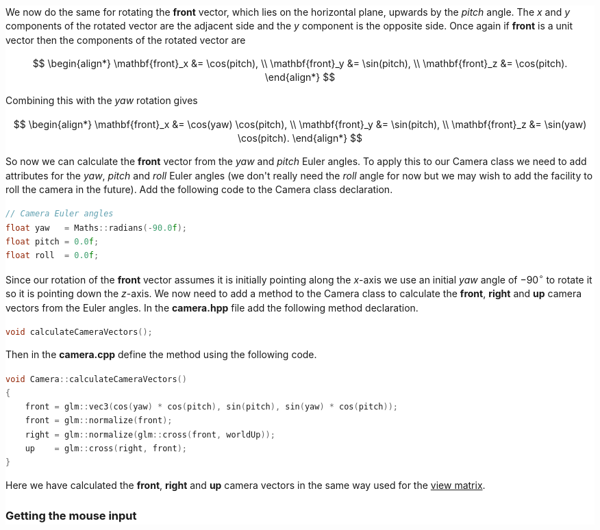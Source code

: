 We now do the same for rotating the $\mathbf{front}$ vector, which lies on the horizontal plane, upwards by the $pitch$ angle. The $x$ and $y$ components of the rotated vector are the adjacent side and the $y$ component is the opposite side. Once again if $\mathbf{front}$ is a unit vector then the components of the rotated vector are

$$ \begin{align*}
    \mathbf{front}_x &= \cos(pitch), \\
    \mathbf{front}_y &= \sin(pitch), \\
    \mathbf{front}_z &= \cos(pitch).
\end{align*} $$

Combining this with the $yaw$ rotation gives

$$ \begin{align*}
    \mathbf{front}_x &= \cos(yaw) \cos(pitch), \\
    \mathbf{front}_y &= \sin(pitch), \\
    \mathbf{front}_z &= \sin(yaw) \cos(pitch).
\end{align*} $$

So now we can calculate the $\mathbf{front}$ vector from the $yaw$ and $pitch$ Euler angles. To apply this to our Camera class we need to add attributes for the $yaw$, $pitch$ and $roll$ Euler angles (we don't really need the $roll$ angle for now but we may wish to add the facility to roll the camera in the future). Add the following code to the Camera class declaration.

```cpp
// Camera Euler angles
float yaw   = Maths::radians(-90.0f);
float pitch = 0.0f;
float roll  = 0.0f;
```

Since our rotation of the $\mathbf{front}$ vector assumes it is initially pointing along the $x$-axis we use an initial $yaw$ angle of $-90^\circ$ to rotate it so it is pointing down the $z$-axis. We now need to add a method to the Camera class to calculate the $\mathbf{front}$, $\mathbf{right}$ and $\mathbf{up}$ camera vectors from the Euler angles. In the **camera.hpp** file add the following method declaration.

```cpp
void calculateCameraVectors();
```

Then in the **camera.cpp** define the method using the following code.

```cpp
void Camera::calculateCameraVectors()
{
    front = glm::vec3(cos(yaw) * cos(pitch), sin(pitch), sin(yaw) * cos(pitch));
    front = glm::normalize(front);
    right = glm::normalize(glm::cross(front, worldUp));
    up    = glm::cross(right, front);
}
```

Here we have calculated the $\mathbf{front}$, $\mathbf{right}$ and $\mathbf{up}$ camera vectors in the same way used for the [view matrix](view-matrix-section).

### Getting the mouse input
